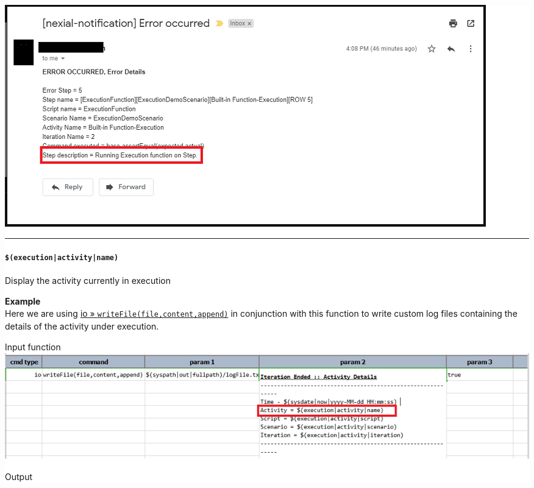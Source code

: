 ![](image/$(execution)_16.png)

-----

#### `$(execution|activity|name)`
Display the activity currently in execution

**Example**<br/>
Here we are using [io &raquo; `writeFile(file,content,append)`](../commands/io/writeFile(file,content,append)) in 
conjunction with this function to write custom log files containing the details of the activity under execution.  

Input function<br/>
![](image/$(execution)_17.png)

Output<br/>